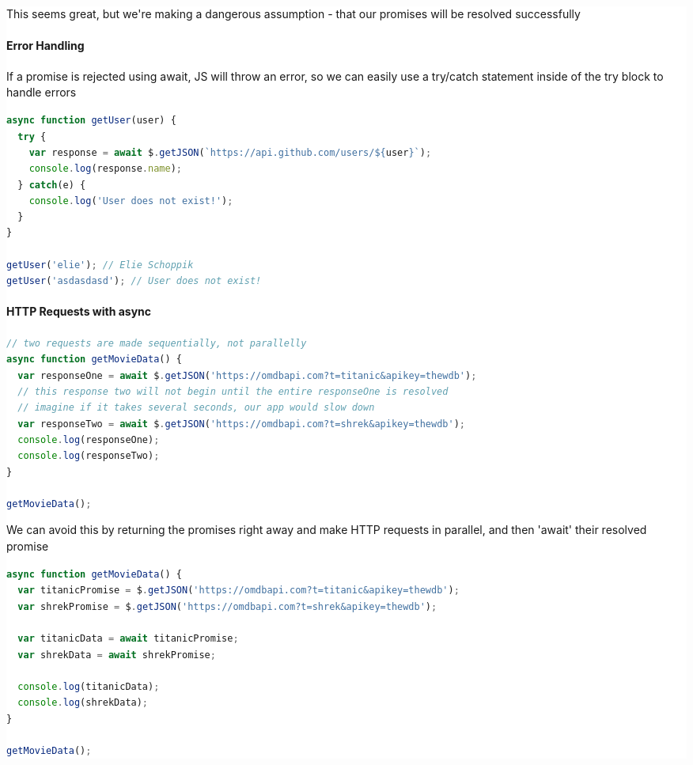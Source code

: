 This seems great, but we're making a dangerous assumption - that our promises will be resolved successfully

#### Error Handling

If a promise is rejected using await, JS will throw an error, so we can easily use a try/catch statement inside of the try block to handle errors

```javascript
async function getUser(user) {
  try {
    var response = await $.getJSON(`https://api.github.com/users/${user}`);
    console.log(response.name);
  } catch(e) {
    console.log('User does not exist!');
  }
}

getUser('elie'); // Elie Schoppik
getUser('asdasdasd'); // User does not exist!
```

#### HTTP Requests with async

```javascript
// two requests are made sequentially, not parallelly
async function getMovieData() {
  var responseOne = await $.getJSON('https://omdbapi.com?t=titanic&apikey=thewdb');
  // this response two will not begin until the entire responseOne is resolved
  // imagine if it takes several seconds, our app would slow down
  var responseTwo = await $.getJSON('https://omdbapi.com?t=shrek&apikey=thewdb');
  console.log(responseOne);
  console.log(responseTwo);
}

getMovieData();
```

We can avoid this by returning the promises right away and make HTTP requests in parallel, and then 'await' their resolved promise

```javascript
async function getMovieData() {
  var titanicPromise = $.getJSON('https://omdbapi.com?t=titanic&apikey=thewdb');
  var shrekPromise = $.getJSON('https://omdbapi.com?t=shrek&apikey=thewdb');

  var titanicData = await titanicPromise;
  var shrekData = await shrekPromise;

  console.log(titanicData);
  console.log(shrekData);
}

getMovieData();
```
